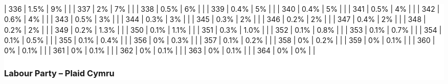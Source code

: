 | 336 | 1.5% | 9% |  |
| 337 | 2% | 7% |  |
| 338 | 0.5% | 6% |  |
| 339 | 0.4% | 5% |  |
| 340 | 0.4% | 5% |  |
| 341 | 0.5% | 4% |  |
| 342 | 0.6% | 4% |  |
| 343 | 0.5% | 3% |  |
| 344 | 0.3% | 3% |  |
| 345 | 0.3% | 2% |  |
| 346 | 0.2% | 2% |  |
| 347 | 0.4% | 2% |  |
| 348 | 0.2% | 2% |  |
| 349 | 0.2% | 1.3% |  |
| 350 | 0.1% | 1.1% |  |
| 351 | 0.3% | 1.0% |  |
| 352 | 0.1% | 0.8% |  |
| 353 | 0.1% | 0.7% |  |
| 354 | 0.1% | 0.5% |  |
| 355 | 0.1% | 0.4% |  |
| 356 | 0% | 0.3% |  |
| 357 | 0.1% | 0.2% |  |
| 358 | 0% | 0.2% |  |
| 359 | 0% | 0.1% |  |
| 360 | 0% | 0.1% |  |
| 361 | 0% | 0.1% |  |
| 362 | 0% | 0.1% |  |
| 363 | 0% | 0.1% |  |
| 364 | 0% | 0% |  |

### Labour Party – Plaid Cymru
